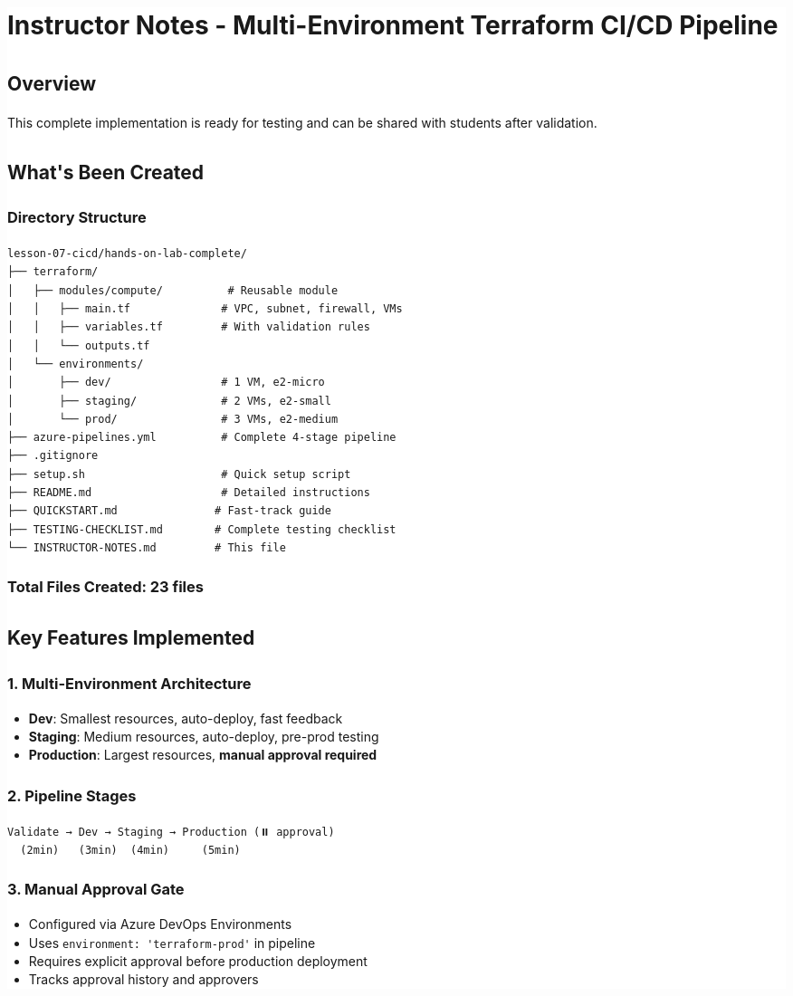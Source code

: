 # Instructor Notes - Multi-Environment Terraform CI/CD Pipeline

## Overview

This complete implementation is ready for testing and can be shared with students after validation.

## What's Been Created

### Directory Structure
```
lesson-07-cicd/hands-on-lab-complete/
├── terraform/
│   ├── modules/compute/          # Reusable module
│   │   ├── main.tf              # VPC, subnet, firewall, VMs
│   │   ├── variables.tf         # With validation rules
│   │   └── outputs.tf
│   └── environments/
│       ├── dev/                 # 1 VM, e2-micro
│       ├── staging/             # 2 VMs, e2-small
│       └── prod/                # 3 VMs, e2-medium
├── azure-pipelines.yml          # Complete 4-stage pipeline
├── .gitignore
├── setup.sh                     # Quick setup script
├── README.md                    # Detailed instructions
├── QUICKSTART.md               # Fast-track guide
├── TESTING-CHECKLIST.md        # Complete testing checklist
└── INSTRUCTOR-NOTES.md         # This file
```

### Total Files Created: 23 files

## Key Features Implemented

### 1. Multi-Environment Architecture
- **Dev**: Smallest resources, auto-deploy, fast feedback
- **Staging**: Medium resources, auto-deploy, pre-prod testing
- **Production**: Largest resources, **manual approval required**

### 2. Pipeline Stages
```
Validate → Dev → Staging → Production (⏸️ approval)
  (2min)   (3min)  (4min)     (5min)
```

### 3. Manual Approval Gate
- Configured via Azure DevOps Environments
- Uses `environment: 'terraform-prod'` in pipeline
- Requires explicit approval before production deployment
- Tracks approval history and approvers
